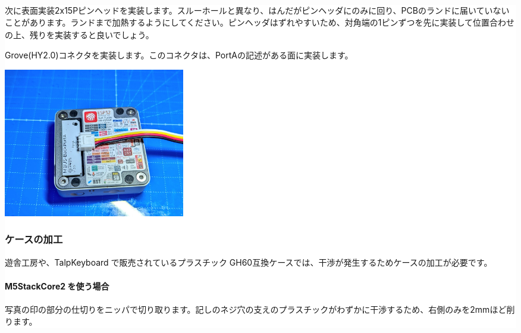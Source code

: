 次に表面実装2x15Pピンヘッドを実装します。スルーホールと異なり、はんだがピンヘッダにのみに回り、PCBのランドに届いていないことがあります。ランドまで加熱するようにしてください。ピンヘッダはずれやすいため、対角端の1ピンずつを先に実装して位置合わせの上、残りを実装すると良いでしょう。

Grove(HY2.0)コネクタを実装します。このコネクタは、PortAの記述がある面に実装します。

<img src="img/dial/m5stack_bottom_grove.jpeg" width="300px">

### ケースの加工

遊舎工房や、TalpKeyboard で販売されているプラスチック GH60互換ケースでは、干渉が発生するためケースの加工が必要です。

#### M5StackCore2 を使う場合

写真の印の部分の仕切りをニッパで切り取ります。記しのネジ穴の支えのプラスチックがわずかに干渉するため、右側のみを2mmほど削ります。
